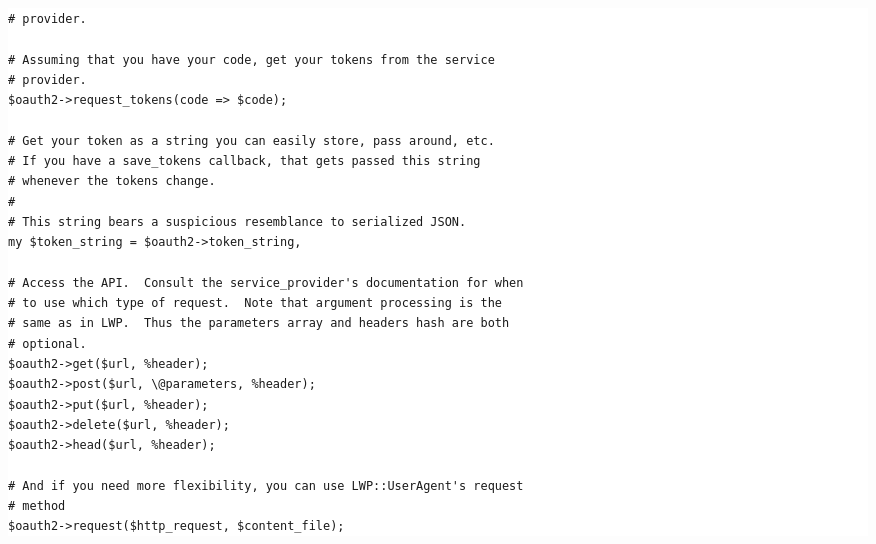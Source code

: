     # provider.

    # Assuming that you have your code, get your tokens from the service
    # provider.
    $oauth2->request_tokens(code => $code);

    # Get your token as a string you can easily store, pass around, etc.
    # If you have a save_tokens callback, that gets passed this string
    # whenever the tokens change.
    #
    # This string bears a suspicious resemblance to serialized JSON.
    my $token_string = $oauth2->token_string,

    # Access the API.  Consult the service_provider's documentation for when
    # to use which type of request.  Note that argument processing is the
    # same as in LWP.  Thus the parameters array and headers hash are both
    # optional.
    $oauth2->get($url, %header);
    $oauth2->post($url, \@parameters, %header);
    $oauth2->put($url, %header);
    $oauth2->delete($url, %header);
    $oauth2->head($url, %header);

    # And if you need more flexibility, you can use LWP::UserAgent's request
    # method
    $oauth2->request($http_request, $content_file);
